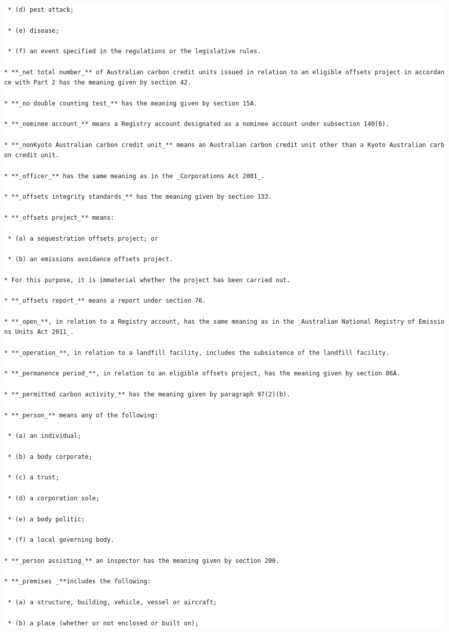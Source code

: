     * (d) pest attack;

     * (e) disease;

     * (f) an event specified in the regulations or the legislative rules.

    * **_net total number_** of Australian carbon credit units issued in relation to an eligible offsets project in accordance with Part 2 has the meaning given by section 42.

    * **_no double counting test_** has the meaning given by section 15A.

    * **_nominee account_** means a Registry account designated as a nominee account under subsection 140(6).

    * **_nonKyoto Australian carbon credit unit_** means an Australian carbon credit unit other than a Kyoto Australian carbon credit unit.

    * **_officer_** has the same meaning as in the _Corporations Act 2001_.

    * **_offsets integrity standards_** has the meaning given by section 133.

    * **_offsets project_** means:

     * (a) a sequestration offsets project; or

     * (b) an emissions avoidance offsets project.

    * For this purpose, it is immaterial whether the project has been carried out.

    * **_offsets report_** means a report under section 76.

    * **_open_**, in relation to a Registry account, has the same meaning as in the _Australian National Registry of Emissions Units Act 2011_.

    * **_operation_**, in relation to a landfill facility, includes the subsistence of the landfill facility.

    * **_permanence period_**, in relation to an eligible offsets project, has the meaning given by section 86A.

    * **_permitted carbon activity_** has the meaning given by paragraph 97(2)(b).

    * **_person_** means any of the following:

     * (a) an individual;

     * (b) a body corporate;

     * (c) a trust;

     * (d) a corporation sole;

     * (e) a body politic;

     * (f) a local governing body.

    * **_person assisting_** an inspector has the meaning given by section 200.

    * **_premises _**includes the following:

     * (a) a structure, building, vehicle, vessel or aircraft;

     * (b) a place (whether or not enclosed or built on);

